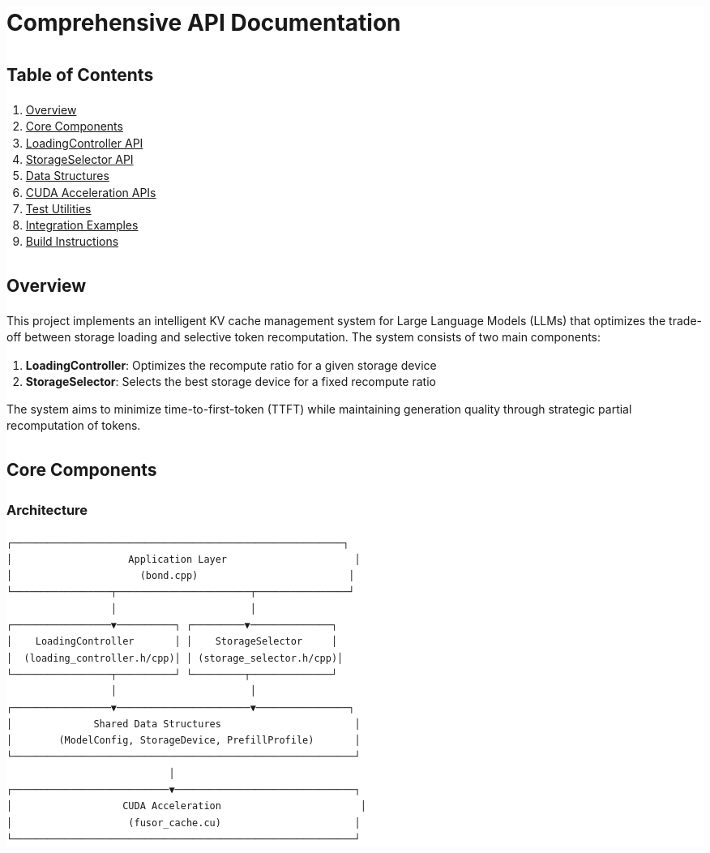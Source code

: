 # Comprehensive API Documentation

## Table of Contents
1. [Overview](#overview)
2. [Core Components](#core-components)
3. [LoadingController API](#loadingcontroller-api)
4. [StorageSelector API](#storageselector-api)
5. [Data Structures](#data-structures)
6. [CUDA Acceleration APIs](#cuda-acceleration-apis)
7. [Test Utilities](#test-utilities)
8. [Integration Examples](#integration-examples)
9. [Build Instructions](#build-instructions)

## Overview

This project implements an intelligent KV cache management system for Large Language Models (LLMs) that optimizes the trade-off between storage loading and selective token recomputation. The system consists of two main components:

1. **LoadingController**: Optimizes the recompute ratio for a given storage device
2. **StorageSelector**: Selects the best storage device for a fixed recompute ratio

The system aims to minimize time-to-first-token (TTFT) while maintaining generation quality through strategic partial recomputation of tokens.

## Core Components

### Architecture
```
┌─────────────────────────────────────────────────────────┐
│                    Application Layer                      │
│                      (bond.cpp)                          │
└─────────────────┬───────────────────────┬────────────────┘
                  │                       │
┌─────────────────▼──────────┐ ┌─────────▼──────────────┐
│    LoadingController       │ │    StorageSelector     │
│  (loading_controller.h/cpp)│ │ (storage_selector.h/cpp)│
└─────────────────┬──────────┘ └─────────┬──────────────┘
                  │                       │
┌─────────────────▼───────────────────────▼────────────────┐
│              Shared Data Structures                       │
│        (ModelConfig, StorageDevice, PrefillProfile)       │
└───────────────────────────────────────────────────────────┘
                            │
┌───────────────────────────▼───────────────────────────────┐
│                   CUDA Acceleration                        │
│                    (fusor_cache.cu)                       │
└───────────────────────────────────────────────────────────┘
```
